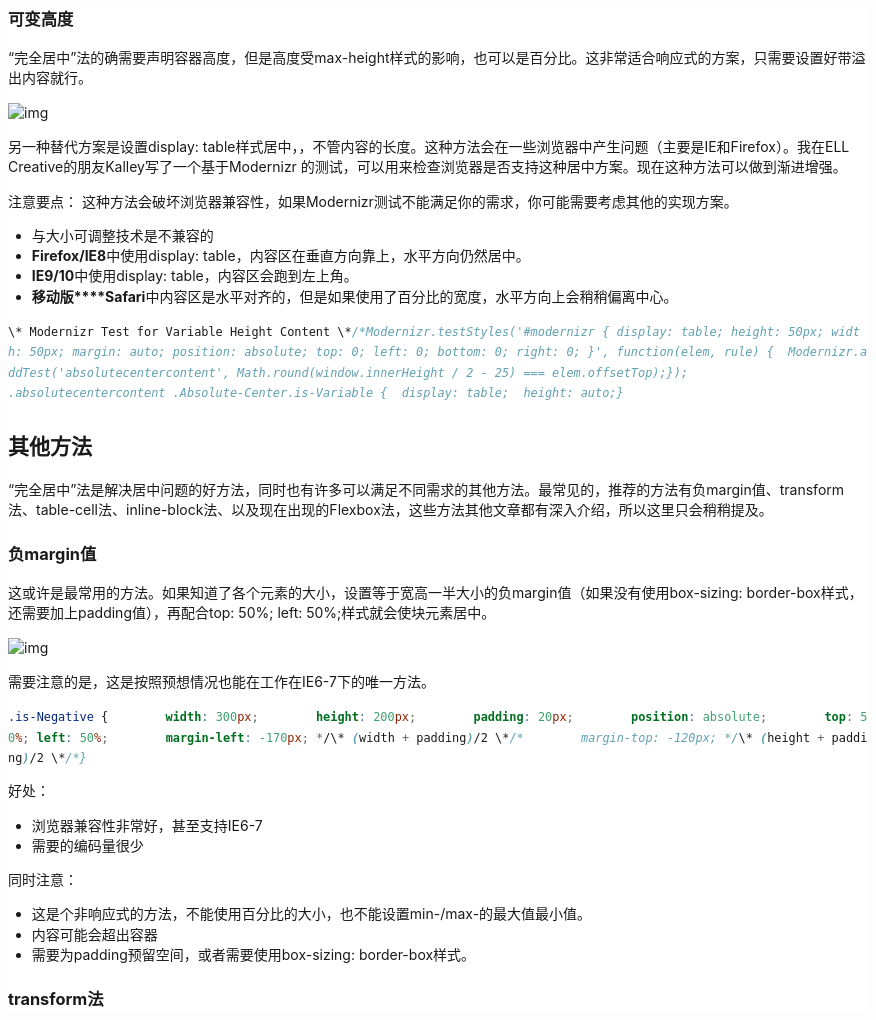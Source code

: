 ### 可变高度

“完全居中”法的确需要声明容器高度，但是高度受max-height样式的影响，也可以是百分比。这非常适合响应式的方案，只需要设置好带溢出内容就行。

![img](http://ww3.sinaimg.cn/large/7cc829d3gw1e8du1cpkopj20gt0b4jro.jpg)

另一种替代方案是设置display: table样式居中，，不管内容的长度。这种方法会在一些浏览器中产生问题（主要是IE和Firefox）。我在ELL Creative的朋友Kalley写了一个基于Modernizr 的测试，可以用来检查浏览器是否支持这种居中方案。现在这种方法可以做到渐进增强。

注意要点： 这种方法会破坏浏览器兼容性，如果Modernizr测试不能满足你的需求，你可能需要考虑其他的实现方案。

+ 与大小可调整技术是不兼容的
+ **Firefox/IE8**中使用display: table，内容区在垂直方向靠上，水平方向仍然居中。
+ **IE9/10**中使用display: table，内容区会跑到左上角。
+ **移动版****Safari**中内容区是水平对齐的，但是如果使用了百分比的宽度，水平方向上会稍稍偏离中心。

```CSS
\* Modernizr Test for Variable Height Content \*/*Modernizr.testStyles('#modernizr { display: table; height: 50px; width: 50px; margin: auto; position: absolute; top: 0; left: 0; bottom: 0; right: 0; }', function(elem, rule) {  Modernizr.addTest('absolutecentercontent', Math.round(window.innerHeight / 2 - 25) === elem.offsetTop);});
.absolutecentercontent .Absolute-Center.is-Variable {  display: table;  height: auto;} 
```

## 其他方法

“完全居中”法是解决居中问题的好方法，同时也有许多可以满足不同需求的其他方法。最常见的，推荐的方法有负margin值、transform法、table-cell法、inline-block法、以及现在出现的Flexbox法，这些方法其他文章都有深入介绍，所以这里只会稍稍提及。

### 负margin值

这或许是最常用的方法。如果知道了各个元素的大小，设置等于宽高一半大小的负margin值（如果没有使用box-sizing: border-box样式，还需要加上padding值），再配合top: 50%; left: 50%;样式就会使块元素居中。

![img](http://ww4.sinaimg.cn/large/7cc829d3gw1e8du1d8ll3j20gv0b3glt.jpg)

需要注意的是，这是按照预想情况也能在工作在IE6-7下的唯一方法。

```CSS
.is-Negative {        width: 300px;        height: 200px;        padding: 20px;        position: absolute;        top: 50%; left: 50%;        margin-left: -170px; */\* (width + padding)/2 \*/*        margin-top: -120px; */\* (height + padding)/2 \*/*}
```

好处：

+ 浏览器兼容性非常好，甚至支持IE6-7
+ 需要的编码量很少

同时注意：

+ 这是个非响应式的方法，不能使用百分比的大小，也不能设置min-/max-的最大值最小值。
+ 内容可能会超出容器
+ 需要为padding预留空间，或者需要使用box-sizing: border-box样式。

### transform法

